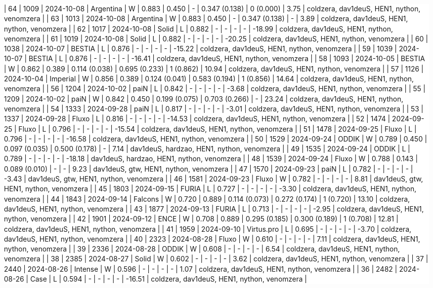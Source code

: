 |           64 |     1009 | 2024-10-08 | Argentina       | W   | 0.883      | 0.450        | -                | 0.347 (0.138)    | 0 (0.000) |     3.75 | coldzera, dav1deuS, HEN1, nython, venomzera    |
|           63 |     1013 | 2024-10-08 | Argentina       | W   | 0.883      | 0.450        | -                | 0.347 (0.138)    | -         |     3.89 | coldzera, dav1deuS, HEN1, nython, venomzera    |
|           62 |     1017 | 2024-10-08 | Solid           | L   | 0.882      | -            | -                | -                | -         |   -18.99 | coldzera, dav1deuS, HEN1, nython, venomzera    |
|           61 |     1019 | 2024-10-08 | Solid           | L   | 0.882      | -            | -                | -                | -         |   -20.25 | coldzera, dav1deuS, HEN1, nython, venomzera    |
|           60 |     1038 | 2024-10-07 | BESTIA          | L   | 0.876      | -            | -                | -                | -         |   -15.22 | coldzera, dav1deuS, HEN1, nython, venomzera    |
|           59 |     1039 | 2024-10-07 | BESTIA          | L   | 0.876      | -            | -                | -                | -         |   -16.41 | coldzera, dav1deuS, HEN1, nython, venomzera    |
|           58 |     1093 | 2024-10-05 | BESTIA          | W   | 0.862      | 0.389        | 0.114 (0.038)    | 0.695 (0.233)    | 1 (0.862) |    10.94 | coldzera, dav1deuS, HEN1, nython, venomzera    |
|           57 |     1126 | 2024-10-04 | Imperial        | W   | 0.856      | 0.389        | 0.124 (0.041)    | 0.583 (0.194)    | 1 (0.856) |    14.64 | coldzera, dav1deuS, HEN1, nython, venomzera    |
|           56 |     1204 | 2024-10-02 | paiN            | L   | 0.842      | -            | -                | -                | -         |    -3.68 | coldzera, dav1deuS, HEN1, nython, venomzera    |
|           55 |     1209 | 2024-10-02 | paiN            | W   | 0.842      | 0.450        | 0.199 (0.075)    | 0.703 (0.266)    | -         |    23.24 | coldzera, dav1deuS, HEN1, nython, venomzera    |
|           54 |     1333 | 2024-09-28 | paiN            | L   | 0.817      | -            | -                | -                | -         |    -3.01 | coldzera, dav1deuS, HEN1, nython, venomzera    |
|           53 |     1337 | 2024-09-28 | Fluxo           | L   | 0.816      | -            | -                | -                | -         |   -14.53 | coldzera, dav1deuS, HEN1, nython, venomzera    |
|           52 |     1474 | 2024-09-25 | Fluxo           | L   | 0.796      | -            | -                | -                | -         |   -15.54 | coldzera, dav1deuS, HEN1, nython, venomzera    |
|           51 |     1478 | 2024-09-25 | Fluxo           | L   | 0.796      | -            | -                | -                | -         |   -16.58 | coldzera, dav1deuS, HEN1, nython, venomzera    |
|           50 |     1529 | 2024-09-24 | ODDIK           | W   | 0.789      | 0.450        | 0.097 (0.035)    | 0.500 (0.178)    | -         |     7.14 | dav1deuS, hardzao, HEN1, nython, venomzera     |
|           49 |     1535 | 2024-09-24 | ODDIK           | L   | 0.789      | -            | -                | -                | -         |   -18.18 | dav1deuS, hardzao, HEN1, nython, venomzera     |
|           48 |     1539 | 2024-09-24 | Fluxo           | W   | 0.788      | 0.143        | 0.089 (0.010)    | -                | -         |     9.23 | dav1deuS, gtw, HEN1, nython, venomzera         |
|           47 |     1570 | 2024-09-23 | paiN            | L   | 0.782      | -            | -                | -                | -         |    -3.43 | dav1deuS, gtw, HEN1, nython, venomzera         |
|           46 |     1581 | 2024-09-23 | Fluxo           | W   | 0.782      | -            | -                | -                | -         |     8.81 | dav1deuS, gtw, HEN1, nython, venomzera         |
|           45 |     1803 | 2024-09-15 | FURIA           | L   | 0.727      | -            | -                | -                | -         |    -3.30 | coldzera, dav1deuS, HEN1, nython, venomzera    |
|           44 |     1843 | 2024-09-14 | Falcons         | W   | 0.720      | 0.889        | 0.114 (0.073)    | 0.272 (0.174)    | 1 (0.720) |    13.10 | coldzera, dav1deuS, HEN1, nython, venomzera    |
|           43 |     1877 | 2024-09-13 | FURIA           | L   | 0.713      | -            | -                | -                | -         |    -2.95 | coldzera, dav1deuS, HEN1, nython, venomzera    |
|           42 |     1901 | 2024-09-12 | ENCE            | W   | 0.708      | 0.889        | 0.295 (0.185)    | 0.300 (0.189)    | 1 (0.708) |    12.81 | coldzera, dav1deuS, HEN1, nython, venomzera    |
|           41 |     1959 | 2024-09-10 | Virtus.pro      | L   | 0.695      | -            | -                | -                | -         |    -3.70 | coldzera, dav1deuS, HEN1, nython, venomzera    |
|           40 |     2323 | 2024-08-28 | Fluxo           | W   | 0.610      | -            | -                | -                | -         |     7.11 | coldzera, dav1deuS, HEN1, nython, venomzera    |
|           39 |     2336 | 2024-08-28 | ODDIK           | W   | 0.608      | -            | -                | -                | -         |     6.54 | coldzera, dav1deuS, HEN1, nython, venomzera    |
|           38 |     2385 | 2024-08-27 | Solid           | W   | 0.602      | -            | -                | -                | -         |     3.62 | coldzera, dav1deuS, HEN1, nython, venomzera    |
|           37 |     2440 | 2024-08-26 | Intense         | W   | 0.596      | -            | -                | -                | -         |     1.07 | coldzera, dav1deuS, HEN1, nython, venomzera    |
|           36 |     2482 | 2024-08-26 | Case            | L   | 0.594      | -            | -                | -                | -         |   -16.51 | coldzera, dav1deuS, HEN1, nython, venomzera    |